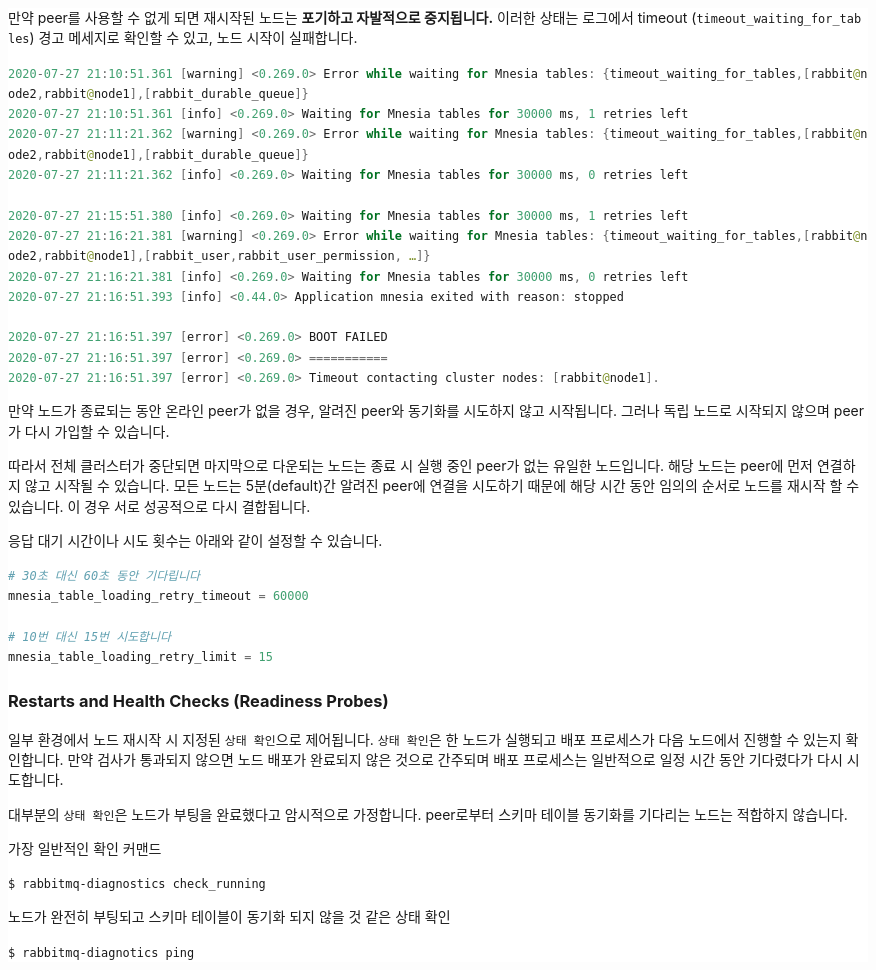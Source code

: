 만약 peer를 사용할 수 없게 되면 재시작된 노드는 **포기하고 자발적으로 중지됩니다.** 이러한 상태는 로그에서 timeout (`timeout_waiting_for_tables`) 경고 메세지로 확인할 수 있고, 노드 시작이 실패합니다.

```powershell
2020-07-27 21:10:51.361 [warning] <0.269.0> Error while waiting for Mnesia tables: {timeout_waiting_for_tables,[rabbit@node2,rabbit@node1],[rabbit_durable_queue]}
2020-07-27 21:10:51.361 [info] <0.269.0> Waiting for Mnesia tables for 30000 ms, 1 retries left
2020-07-27 21:11:21.362 [warning] <0.269.0> Error while waiting for Mnesia tables: {timeout_waiting_for_tables,[rabbit@node2,rabbit@node1],[rabbit_durable_queue]}
2020-07-27 21:11:21.362 [info] <0.269.0> Waiting for Mnesia tables for 30000 ms, 0 retries left

2020-07-27 21:15:51.380 [info] <0.269.0> Waiting for Mnesia tables for 30000 ms, 1 retries left
2020-07-27 21:16:21.381 [warning] <0.269.0> Error while waiting for Mnesia tables: {timeout_waiting_for_tables,[rabbit@node2,rabbit@node1],[rabbit_user,rabbit_user_permission, …]}
2020-07-27 21:16:21.381 [info] <0.269.0> Waiting for Mnesia tables for 30000 ms, 0 retries left
2020-07-27 21:16:51.393 [info] <0.44.0> Application mnesia exited with reason: stopped

2020-07-27 21:16:51.397 [error] <0.269.0> BOOT FAILED
2020-07-27 21:16:51.397 [error] <0.269.0> ===========
2020-07-27 21:16:51.397 [error] <0.269.0> Timeout contacting cluster nodes: [rabbit@node1].
```

만약 노드가 종료되는 동안 온라인 peer가 없을 경우, 알려진 peer와 동기화를 시도하지 않고 시작됩니다. 그러나 독립 노드로 시작되지 않으며 peer가 다시 가입할 수 있습니다.

따라서 전체 클러스터가 중단되면 마지막으로 다운되는 노드는 종료 시 실행 중인 peer가 없는 유일한 노드입니다. 해당 노드는 peer에 먼저 연결하지 않고 시작될 수 있습니다. 모든 노드는 5분(default)간 알려진 peer에 연결을 시도하기 때문에 해당 시간 동안 임의의 순서로 노드를 재시작 할 수 있습니다. 이 경우 서로 성공적으로 다시 결합됩니다. 

응답 대기 시간이나 시도 횟수는 아래와 같이 설정할 수 있습니다.

```powershell
# 30초 대신 60초 동안 기다립니다
mnesia_table_loading_retry_timeout = 60000

# 10번 대신 15번 시도합니다
mnesia_table_loading_retry_limit = 15
```

### Restarts and Health Checks (Readiness Probes)

일부 환경에서 노드 재시작 시 지정된 `상태 확인`으로 제어됩니다. `상태 확인`은 한 노드가 실행되고 배포 프로세스가 다음 노드에서 진행할 수 있는지 확인합니다. 만약 검사가 통과되지 않으면 노드 배포가 완료되지 않은 것으로 간주되며 배포 프로세스는 일반적으로 일정 시간 동안 기다렸다가 다시 시도합니다. 

대부분의 `상태 확인`은 노드가 부팅을 완료했다고 암시적으로 가정합니다. peer로부터 스키마 테이블 동기화를 기다리는 노드는 적합하지 않습니다.

가장 일반적인 확인 커맨드

```powershell
$ rabbitmq-diagnostics check_running
```

노드가 완전히 부팅되고 스키마 테이블이 동기화 되지 않을 것 같은 상태 확인

```powershell
$ rabbitmq-diagnotics ping
```
